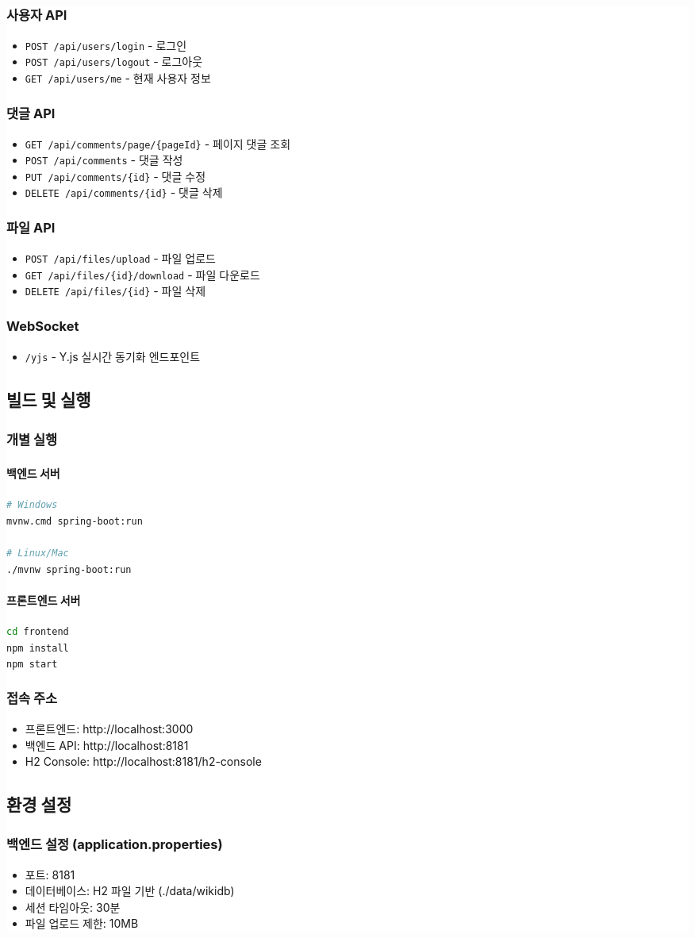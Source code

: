 ### 사용자 API
- `POST /api/users/login` - 로그인
- `POST /api/users/logout` - 로그아웃
- `GET /api/users/me` - 현재 사용자 정보

### 댓글 API
- `GET /api/comments/page/{pageId}` - 페이지 댓글 조회
- `POST /api/comments` - 댓글 작성
- `PUT /api/comments/{id}` - 댓글 수정
- `DELETE /api/comments/{id}` - 댓글 삭제

### 파일 API
- `POST /api/files/upload` - 파일 업로드
- `GET /api/files/{id}/download` - 파일 다운로드
- `DELETE /api/files/{id}` - 파일 삭제

### WebSocket
- `/yjs` - Y.js 실시간 동기화 엔드포인트

## 빌드 및 실행

### 개별 실행

#### 백엔드 서버
```bash
# Windows
mvnw.cmd spring-boot:run

# Linux/Mac
./mvnw spring-boot:run
```

#### 프론트엔드 서버
```bash
cd frontend
npm install
npm start
```

### 접속 주소
- 프론트엔드: http://localhost:3000
- 백엔드 API: http://localhost:8181
- H2 Console: http://localhost:8181/h2-console

## 환경 설정

### 백엔드 설정 (application.properties)
- 포트: 8181
- 데이터베이스: H2 파일 기반 (./data/wikidb)
- 세션 타임아웃: 30분
- 파일 업로드 제한: 10MB
